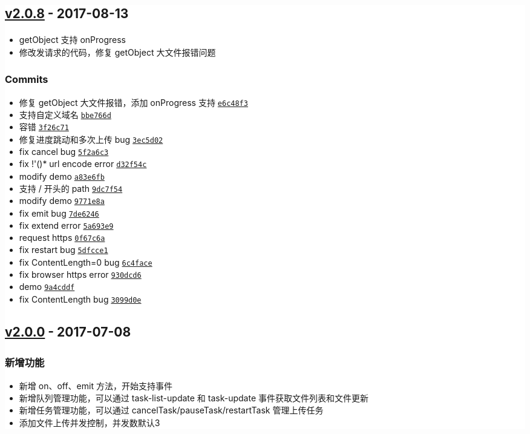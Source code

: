 ## [v2.0.8](https://github.com/tencentyun/cos-nodejs-sdk-v5/compare/v2.0.0...v2.0.8) - 2017-08-13

* getObject 支持 onProgress
* 修改发请求的代码，修复 getObject 大文件报错问题

### Commits

- 修复 getObject 大文件报错，添加 onProgress 支持 [`e6c48f3`](https://github.com/tencentyun/cos-nodejs-sdk-v5/commit/e6c48f327b5ebc9572cb38e19d0ff259bf90165c)
- 支持自定义域名 [`bbe766d`](https://github.com/tencentyun/cos-nodejs-sdk-v5/commit/bbe766d2f7cd88fe20fee5756c53cc87c921be68)
- 容错 [`3f26c71`](https://github.com/tencentyun/cos-nodejs-sdk-v5/commit/3f26c710f56cf57a62c296de218c69b73bce825d)
- 修复进度跳动和多次上传 bug [`3ec5d02`](https://github.com/tencentyun/cos-nodejs-sdk-v5/commit/3ec5d026bc01ce006725f9976457895c56a65a91)
- fix cancel bug [`5f2a6c3`](https://github.com/tencentyun/cos-nodejs-sdk-v5/commit/5f2a6c39b2cc2817c110e74e6b36c7b299b78720)
- fix !'()* url encode error [`d32f54c`](https://github.com/tencentyun/cos-nodejs-sdk-v5/commit/d32f54cbcfa15f6c7a53e14247b647366da09b96)
- modify demo [`a83e6fb`](https://github.com/tencentyun/cos-nodejs-sdk-v5/commit/a83e6fb383df0577a715557f33cb5b9a672bb6e0)
- 支持 / 开头的 path [`9dc7f54`](https://github.com/tencentyun/cos-nodejs-sdk-v5/commit/9dc7f540e6b5940b8b4377e49f8085baf27e5ea6)
- modify demo [`9771e8a`](https://github.com/tencentyun/cos-nodejs-sdk-v5/commit/9771e8ac89695297c9cec545e864c8b0bb69df29)
- fix emit bug [`7de6246`](https://github.com/tencentyun/cos-nodejs-sdk-v5/commit/7de62460541a4fefe398bea377081a896c64e52e)
- fix extend error [`5a693e9`](https://github.com/tencentyun/cos-nodejs-sdk-v5/commit/5a693e9def759ff44b5eec41aa36927f7c0d9947)
- request https [`0f67c6a`](https://github.com/tencentyun/cos-nodejs-sdk-v5/commit/0f67c6a24bc1a5ec2d8fbad6eaf6f50323678805)
- fix restart bug [`5dfcce1`](https://github.com/tencentyun/cos-nodejs-sdk-v5/commit/5dfcce1c527014a8ae503486b706e8739e06841b)
- fix ContentLength=0 bug [`6c4face`](https://github.com/tencentyun/cos-nodejs-sdk-v5/commit/6c4face16e67561c3417ee05a4609167e6467b40)
- fix browser https error [`930dcd6`](https://github.com/tencentyun/cos-nodejs-sdk-v5/commit/930dcd607f8c7666c829ef9844f436420ae8e717)
- demo [`9a4cddf`](https://github.com/tencentyun/cos-nodejs-sdk-v5/commit/9a4cddfe64669291fba58aba85e454916296e5c6)
- fix ContentLength bug [`3099d0e`](https://github.com/tencentyun/cos-nodejs-sdk-v5/commit/3099d0ed02500c68b3237c0fbce587bb56ff28b2)

## [v2.0.0](https://github.com/tencentyun/cos-nodejs-sdk-v5/compare/v1.2.4...v2.0.0) - 2017-07-08

### 新增功能
- 新增 on、off、emit 方法，开始支持事件
- 新增队列管理功能，可以通过 task-list-update 和 task-update 事件获取文件列表和文件更新
- 新增任务管理功能，可以通过 cancelTask/pauseTask/restartTask 管理上传任务
- 添加文件上传并发控制，并发数默认3
